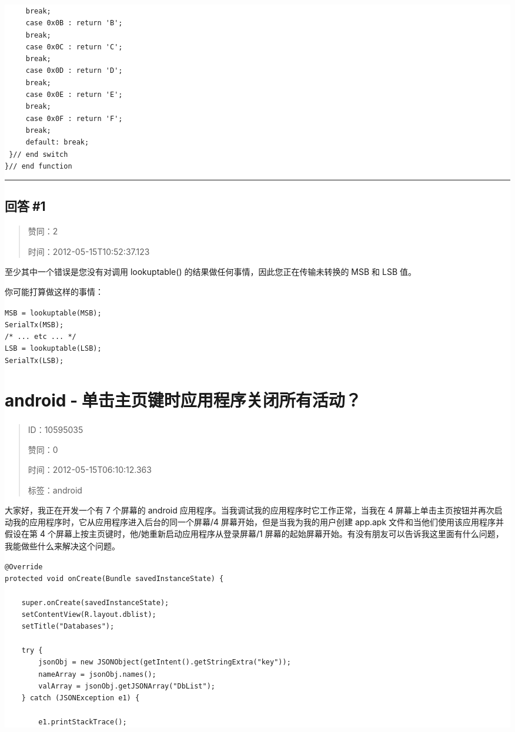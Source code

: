 ```
     break;
     case 0x0B : return 'B';
     break;
     case 0x0C : return 'C';
     break;
     case 0x0D : return 'D';
     break;
     case 0x0E : return 'E';
     break;
     case 0x0F : return 'F';
     break;
     default: break;
 }// end switch
}// end function 
```

* * *

## 回答 #1

> 赞同：2
> 
> 时间：2012-05-15T10:52:37.123

至少其中一个错误是您没有对调用 lookuptable() 的结果做任何事情，因此您正在传输未转换的 MSB 和 LSB 值。

你可能打算做这样的事情：

```
MSB = lookuptable(MSB);
SerialTx(MSB);
/* ... etc ... */
LSB = lookuptable(LSB);
SerialTx(LSB); 
```

# android - 单击主页键时应用程序关闭所有活动？

> ID：10595035
> 
> 赞同：0
> 
> 时间：2012-05-15T06:10:12.363
> 
> 标签：android

大家好，我正在开发一个有 7 个屏幕的 android 应用程序。当我调试我的应用程序时它工作正常，当我在 4 屏幕上单击主页按钮并再次启动我的应用程序时，它从应用程序进入后台的同一个屏幕/4 屏幕开始，但是当我为我的用户创建 app.apk 文件和当他们使用该应用程序并假设在第 4 个屏幕上按主页键时，他/她重新启动应用程序从登录屏幕/1 屏幕的起始屏幕开始。有没有朋友可以告诉我这里面有什么问题，我能做些什么来解决这个问题。

```
@Override
protected void onCreate(Bundle savedInstanceState) {

    super.onCreate(savedInstanceState);
    setContentView(R.layout.dblist);
    setTitle("Databases");

    try {
        jsonObj = new JSONObject(getIntent().getStringExtra("key"));
        nameArray = jsonObj.names();
        valArray = jsonObj.getJSONArray("DbList");
    } catch (JSONException e1) {

        e1.printStackTrace();
```